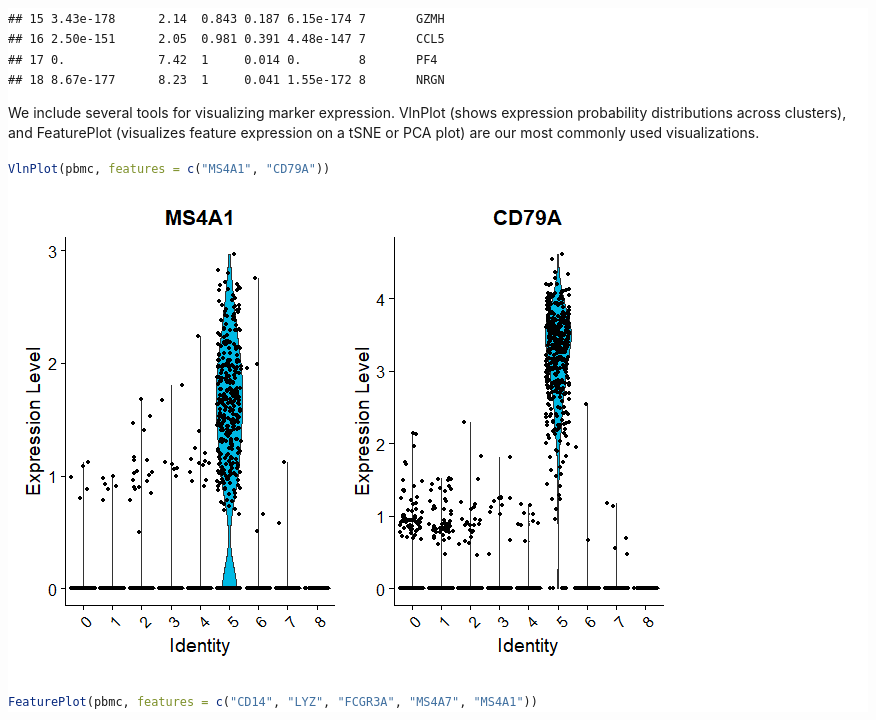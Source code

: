     ## 15 3.43e-178      2.14  0.843 0.187 6.15e-174 7       GZMH    
    ## 16 2.50e-151      2.05  0.981 0.391 4.48e-147 7       CCL5    
    ## 17 0.             7.42  1     0.014 0.        8       PF4     
    ## 18 8.67e-177      8.23  1     0.041 1.55e-172 8       NRGN

We include several tools for visualizing marker expression. VlnPlot
(shows expression probability distributions across clusters), and
FeaturePlot (visualizes feature expression on a tSNE or PCA plot) are
our most commonly used visualizations.

``` r
VlnPlot(pbmc, features = c("MS4A1", "CD79A"))
```

![](scRNAseq_analysis_files/figure-gfm/unnamed-chunk-15-1.png)

``` r
FeaturePlot(pbmc, features = c("CD14", "LYZ", "FCGR3A", "MS4A7", "MS4A1"))
```
